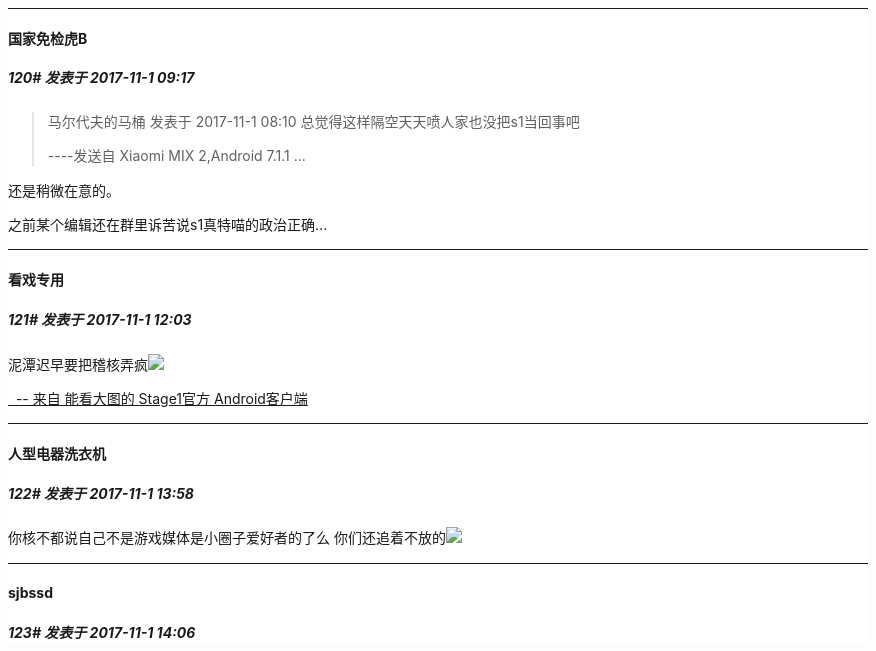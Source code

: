 




-----

####  国家免检虎B  
##### 120#       发表于 2017-11-1 09:17



<blockquote>马尔代夫的马桶 发表于 2017-11-1 08:10
总觉得这样隔空天天喷人家也没把s1当回事吧


----发送自 Xiaomi MIX 2,Android 7.1.1 ...</blockquote>
还是稍微在意的。

之前某个编辑还在群里诉苦说s1真特喵的政治正确...







-----

####  看戏专用  
##### 121#       发表于 2017-11-1 12:03




泥潭迟早要把稽核弄疯<img src="https://static.saraba1st.com/image/smiley/face2017/009.gif" referrerpolicy="no-referrer">

[  -- 来自 能看大图的 Stage1官方 Android客户端](https://www.coolapk.com/apk/140634)







-----

####  人型电器洗衣机  
##### 122#       发表于 2017-11-1 13:58




你核不都说自己不是游戏媒体是小圈子爱好者的了么 你们还追着不放的<img src="https://static.saraba1st.com/image/smiley/face2017/002.png" referrerpolicy="no-referrer">







-----

####  sjbssd  
##### 123#       发表于 2017-11-1 14:06

